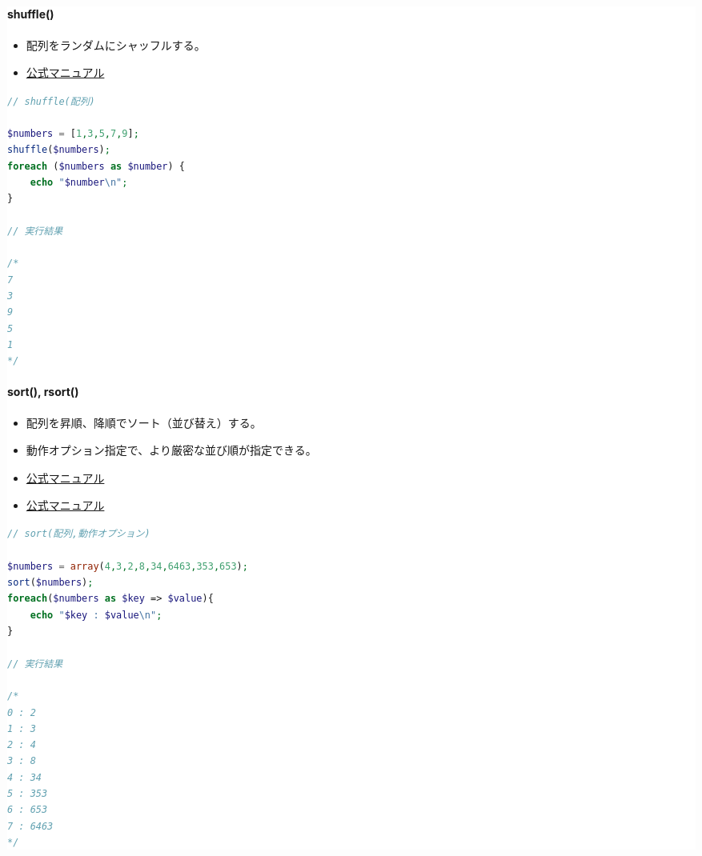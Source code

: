 #### shuffle()

- 配列をランダムにシャッフルする。

- [公式マニュアル](http://php.net/manual/ja/function.shuffle.php)

```php
// shuffle(配列)

$numbers = [1,3,5,7,9];
shuffle($numbers);
foreach ($numbers as $number) {
    echo "$number\n";
}

// 実行結果

/*
7
3
9
5
1
*/
```

#### sort(), rsort()

- 配列を昇順、降順でソート（並び替え）する。

- 動作オプション指定で、より厳密な並び順が指定できる。

- [公式マニュアル](http://php.net/manual/ja/function.sort.php)

- [公式マニュアル](http://php.net/manual/ja/function.rsort.php)

```php
// sort(配列,動作オプション)

$numbers = array(4,3,2,8,34,6463,353,653);
sort($numbers);
foreach($numbers as $key => $value){
    echo "$key : $value\n";
}

// 実行結果

/*
0 : 2
1 : 3
2 : 4
3 : 8
4 : 34
5 : 353
6 : 653
7 : 6463
*/
```
